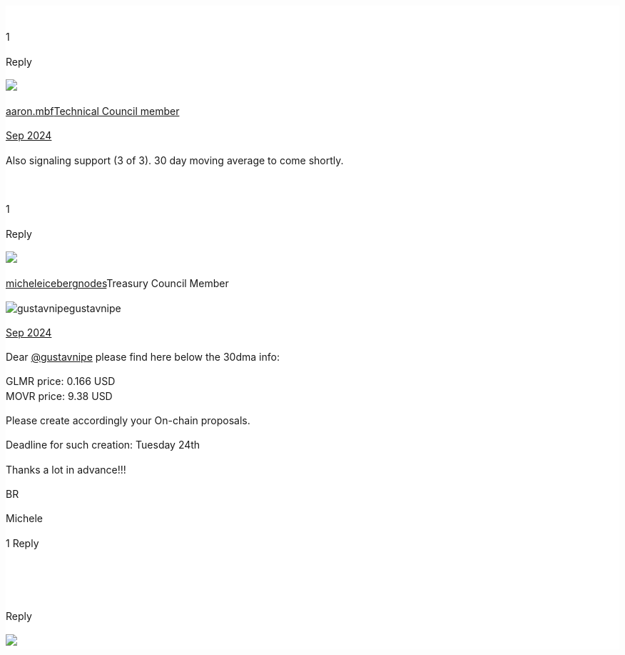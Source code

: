 ​

1​

​​Reply

[![](https://forum.moonbeam.network/user_avatar/forum.moonbeam.network/aaron.mbf/96/70_2.png)](https://forum.moonbeam.network/u/aaron.mbf)

[aaron.mbf](https://forum.moonbeam.network/u/aaron.mbf)[Technical Council member](https://forum.moonbeam.network/g/TreasuryCouncil)

[Sep 2024](https://forum.moonbeam.network/t/proposal-xx-dwellir-q4-2024-q1-2025-rpc-services/1816/11?u=_yrn "Post date")

Also signaling support (3 of 3). 30 day moving average to come shortly.

  

​

1​

​​Reply

[![](https://forum.moonbeam.network/user_avatar/forum.moonbeam.network/micheleicebergnodes/96/1267_2.png)](https://forum.moonbeam.network/u/micheleicebergnodes)

[micheleicebergnodes](https://forum.moonbeam.network/u/micheleicebergnodes)Treasury Council Member

![](https://forum.moonbeam.network/user_avatar/forum.moonbeam.network/gustavnipe/48/1015_2.png "gustavnipe")gustavnipe

[Sep 2024](https://forum.moonbeam.network/t/proposal-xx-dwellir-q4-2024-q1-2025-rpc-services/1816/12?u=_yrn "Post date")

Dear  [@gustavnipe](https://forum.moonbeam.network/u/gustavnipe)  please find here below the 30dma info:

GLMR price: 0.166 USD  
MOVR price: 9.38 USD

Please create accordingly your On-chain proposals.

Deadline for such creation: Tuesday 24th

Thanks a lot in advance!!!

BR

Michele

  

1 Reply

​

​

​​Reply

[![](https://forum.moonbeam.network/user_avatar/forum.moonbeam.network/micheleicebergnodes/96/1267_2.png)](https://forum.moonbeam.network/u/micheleicebergnodes)
